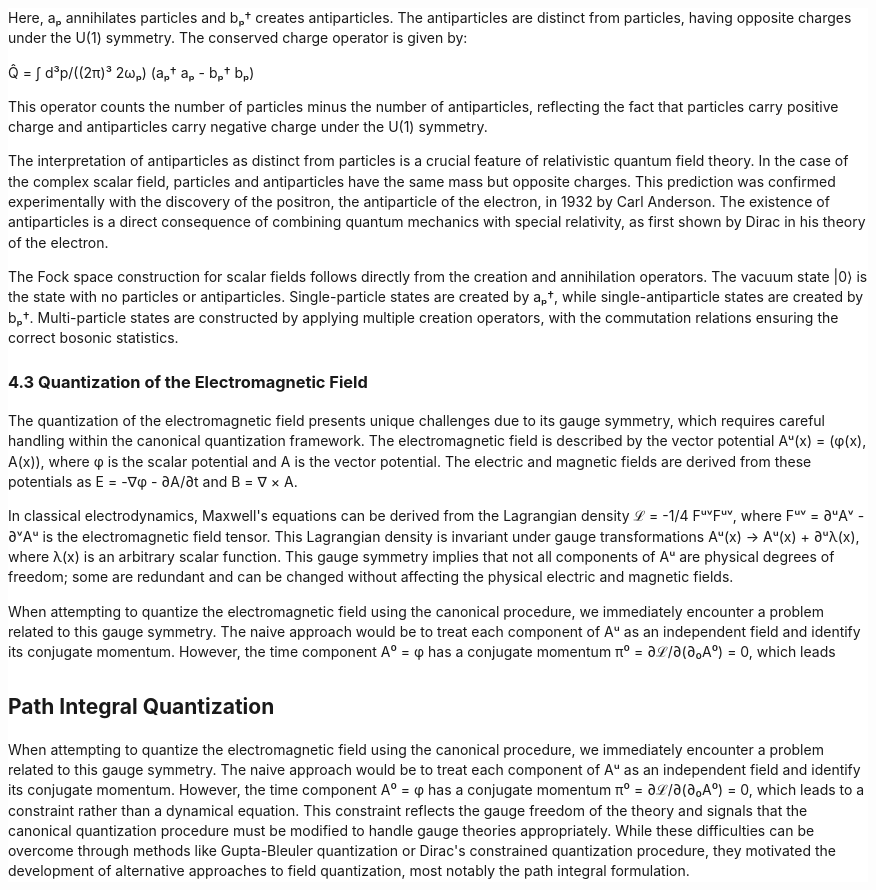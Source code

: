 Here, aₚ annihilates particles and bₚ† creates antiparticles. The antiparticles are distinct from particles, having opposite charges under the U(1) symmetry. The conserved charge operator is given by:

Q̂ = ∫ d³p/((2π)³ 2ωₚ) (aₚ† aₚ - bₚ† bₚ)

This operator counts the number of particles minus the number of antiparticles, reflecting the fact that particles carry positive charge and antiparticles carry negative charge under the U(1) symmetry.

The interpretation of antiparticles as distinct from particles is a crucial feature of relativistic quantum field theory. In the case of the complex scalar field, particles and antiparticles have the same mass but opposite charges. This prediction was confirmed experimentally with the discovery of the positron, the antiparticle of the electron, in 1932 by Carl Anderson. The existence of antiparticles is a direct consequence of combining quantum mechanics with special relativity, as first shown by Dirac in his theory of the electron.

The Fock space construction for scalar fields follows directly from the creation and annihilation operators. The vacuum state |0⟩ is the state with no particles or antiparticles. Single-particle states are created by aₚ†, while single-antiparticle states are created by bₚ†. Multi-particle states are constructed by applying multiple creation operators, with the commutation relations ensuring the correct bosonic statistics.

### 4.3 Quantization of the Electromagnetic Field

The quantization of the electromagnetic field presents unique challenges due to its gauge symmetry, which requires careful handling within the canonical quantization framework. The electromagnetic field is described by the vector potential Aᵘ(x) = (φ(x), A(x)), where φ is the scalar potential and A is the vector potential. The electric and magnetic fields are derived from these potentials as E = -∇φ - ∂A/∂t and B = ∇ × A.

In classical electrodynamics, Maxwell's equations can be derived from the Lagrangian density ℒ = -1/4 FᵘᵛFᵘᵛ, where Fᵘᵛ = ∂ᵘAᵛ - ∂ᵛAᵘ is the electromagnetic field tensor. This Lagrangian density is invariant under gauge transformations Aᵘ(x) → Aᵘ(x) + ∂ᵘλ(x), where λ(x) is an arbitrary scalar function. This gauge symmetry implies that not all components of Aᵘ are physical degrees of freedom; some are redundant and can be changed without affecting the physical electric and magnetic fields.

When attempting to quantize the electromagnetic field using the canonical procedure, we immediately encounter a problem related to this gauge symmetry. The naive approach would be to treat each component of Aᵘ as an independent field and identify its conjugate momentum. However, the time component A⁰ = φ has a conjugate momentum π⁰ = ∂ℒ/∂(∂₀A⁰) = 0, which leads

## Path Integral Quantization

When attempting to quantize the electromagnetic field using the canonical procedure, we immediately encounter a problem related to this gauge symmetry. The naive approach would be to treat each component of Aᵘ as an independent field and identify its conjugate momentum. However, the time component A⁰ = φ has a conjugate momentum π⁰ = ∂ℒ/∂(∂₀A⁰) = 0, which leads to a constraint rather than a dynamical equation. This constraint reflects the gauge freedom of the theory and signals that the canonical quantization procedure must be modified to handle gauge theories appropriately. While these difficulties can be overcome through methods like Gupta-Bleuler quantization or Dirac's constrained quantization procedure, they motivated the development of alternative approaches to field quantization, most notably the path integral formulation.
